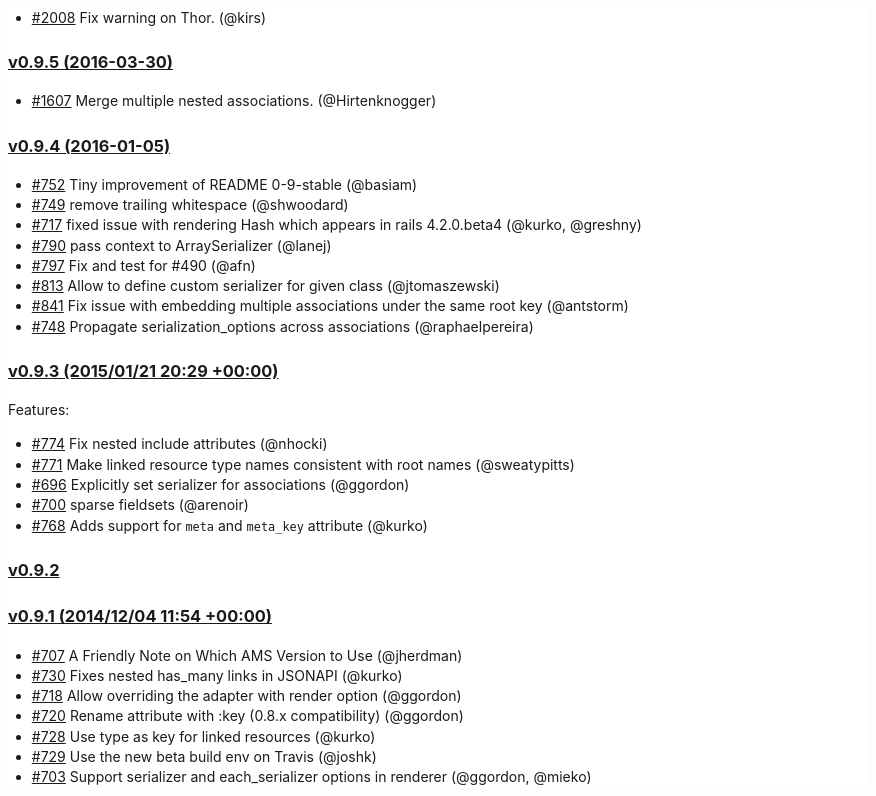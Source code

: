 - [#2008](https://github.com/rails-api/active_model_serializers/pull/2008) Fix warning on Thor. (@kirs)

### [v0.9.5 (2016-03-30)](https://github.com/rails-api/active_model_serializers/compare/v0.9.4...v0.9.5)

- [#1607](https://github.com/rails-api/active_model_serializers/pull/1607) Merge multiple nested associations. (@Hirtenknogger)

### [v0.9.4 (2016-01-05)](https://github.com/rails-api/active_model_serializers/compare/v0.9.3...v0.9.4)

- [#752](https://github.com/rails-api/active_model_serializers/pull/752) Tiny improvement of README 0-9-stable (@basiam)
- [#749](https://github.com/rails-api/active_model_serializers/pull/749) remove trailing whitespace (@shwoodard)
- [#717](https://github.com/rails-api/active_model_serializers/pull/717) fixed issue with rendering Hash which appears in rails 4.2.0.beta4 (@kurko, @greshny)
- [#790](https://github.com/rails-api/active_model_serializers/pull/790) pass context to ArraySerializer (@lanej)
- [#797](https://github.com/rails-api/active_model_serializers/pull/797) Fix and test for #490 (@afn)
- [#813](https://github.com/rails-api/active_model_serializers/pull/813) Allow to define custom serializer for given class (@jtomaszewski)
- [#841](https://github.com/rails-api/active_model_serializers/pull/841) Fix issue with embedding multiple associations under the same root key (@antstorm)
- [#748](https://github.com/rails-api/active_model_serializers/pull/748) Propagate serialization_options across associations (@raphaelpereira)

### [v0.9.3 (2015/01/21 20:29 +00:00)](https://github.com/rails-api/active_model_serializers/compare/v0.9.2...v0.9.3)

Features:
- [#774](https://github.com/rails-api/active_model_serializers/pull/774) Fix nested include attributes (@nhocki)
- [#771](https://github.com/rails-api/active_model_serializers/pull/771) Make linked resource type names consistent with root names (@sweatypitts)
- [#696](https://github.com/rails-api/active_model_serializers/pull/696) Explicitly set serializer for associations (@ggordon)
- [#700](https://github.com/rails-api/active_model_serializers/pull/700) sparse fieldsets (@arenoir)
- [#768](https://github.com/rails-api/active_model_serializers/pull/768) Adds support for `meta` and `meta_key` attribute (@kurko)

### [v0.9.2](https://github.com/rails-api/active_model_serializers/compare/v0.9.1...v0.9.2)

### [v0.9.1 (2014/12/04 11:54 +00:00)](https://github.com/rails-api/active_model_serializers/compare/v0.9.0...v0.9.1)

- [#707](https://github.com/rails-api/active_model_serializers/pull/707) A Friendly Note on Which AMS Version to Use (@jherdman)
- [#730](https://github.com/rails-api/active_model_serializers/pull/730) Fixes nested has_many links in JSONAPI (@kurko)
- [#718](https://github.com/rails-api/active_model_serializers/pull/718) Allow overriding the adapter with render option (@ggordon)
- [#720](https://github.com/rails-api/active_model_serializers/pull/720) Rename attribute with :key (0.8.x compatibility) (@ggordon)
- [#728](https://github.com/rails-api/active_model_serializers/pull/728) Use type as key for linked resources (@kurko)
- [#729](https://github.com/rails-api/active_model_serializers/pull/729) Use the new beta build env on Travis (@joshk)
- [#703](https://github.com/rails-api/active_model_serializers/pull/703) Support serializer and each_serializer options in renderer (@ggordon, @mieko)